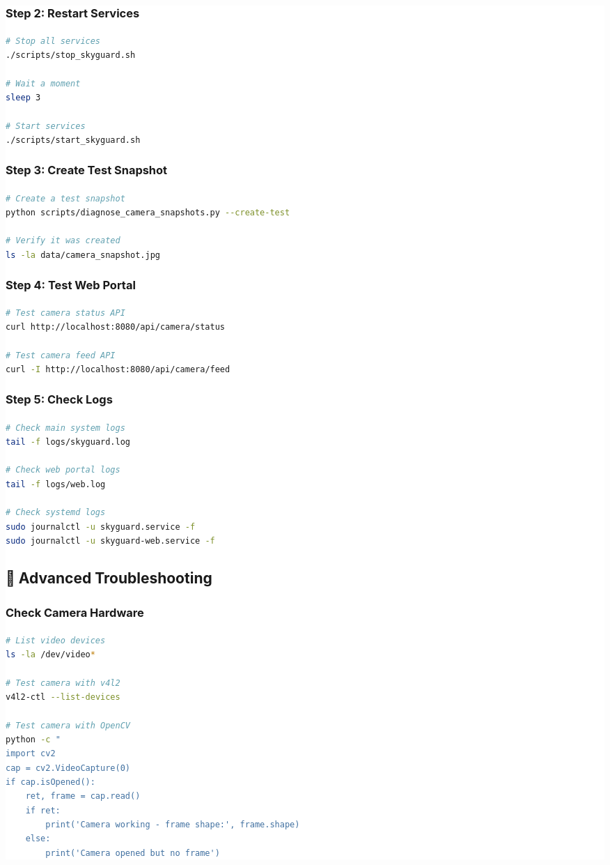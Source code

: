### **Step 2: Restart Services**
```bash
# Stop all services
./scripts/stop_skyguard.sh

# Wait a moment
sleep 3

# Start services
./scripts/start_skyguard.sh
```

### **Step 3: Create Test Snapshot**
```bash
# Create a test snapshot
python scripts/diagnose_camera_snapshots.py --create-test

# Verify it was created
ls -la data/camera_snapshot.jpg
```

### **Step 4: Test Web Portal**
```bash
# Test camera status API
curl http://localhost:8080/api/camera/status

# Test camera feed API
curl -I http://localhost:8080/api/camera/feed
```

### **Step 5: Check Logs**
```bash
# Check main system logs
tail -f logs/skyguard.log

# Check web portal logs
tail -f logs/web.log

# Check systemd logs
sudo journalctl -u skyguard.service -f
sudo journalctl -u skyguard-web.service -f
```

## 🐛 **Advanced Troubleshooting**

### **Check Camera Hardware**
```bash
# List video devices
ls -la /dev/video*

# Test camera with v4l2
v4l2-ctl --list-devices

# Test camera with OpenCV
python -c "
import cv2
cap = cv2.VideoCapture(0)
if cap.isOpened():
    ret, frame = cap.read()
    if ret:
        print('Camera working - frame shape:', frame.shape)
    else:
        print('Camera opened but no frame')
```